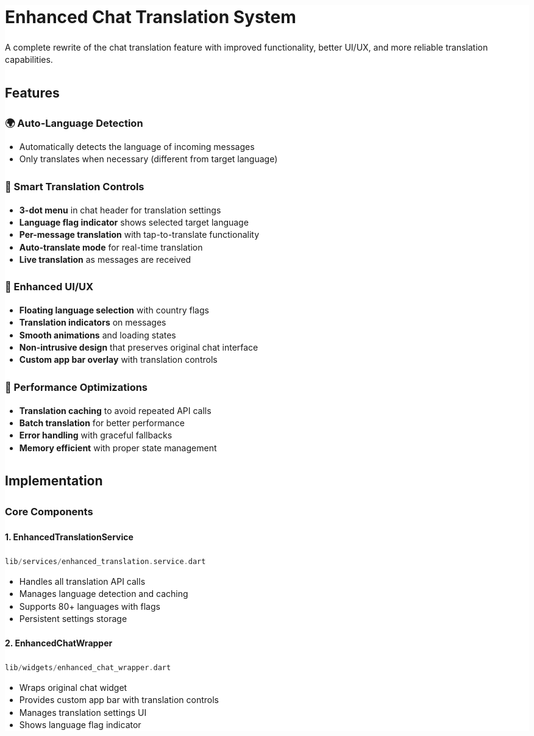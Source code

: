 # Enhanced Chat Translation System

A complete rewrite of the chat translation feature with improved functionality, better UI/UX, and more reliable translation capabilities.

## Features

### 🌍 Auto-Language Detection
- Automatically detects the language of incoming messages
- Only translates when necessary (different from target language)

### 🎯 Smart Translation Controls
- **3-dot menu** in chat header for translation settings
- **Language flag indicator** shows selected target language
- **Per-message translation** with tap-to-translate functionality
- **Auto-translate mode** for real-time translation
- **Live translation** as messages are received

### 🎨 Enhanced UI/UX
- **Floating language selection** with country flags
- **Translation indicators** on messages
- **Smooth animations** and loading states
- **Non-intrusive design** that preserves original chat interface
- **Custom app bar overlay** with translation controls

### 🚀 Performance Optimizations
- **Translation caching** to avoid repeated API calls
- **Batch translation** for better performance
- **Error handling** with graceful fallbacks
- **Memory efficient** with proper state management

## Implementation

### Core Components

#### 1. EnhancedTranslationService
```dart
lib/services/enhanced_translation.service.dart
```
- Handles all translation API calls
- Manages language detection and caching
- Supports 80+ languages with flags
- Persistent settings storage

#### 2. EnhancedChatWrapper
```dart
lib/widgets/enhanced_chat_wrapper.dart
```
- Wraps original chat widget
- Provides custom app bar with translation controls
- Manages translation settings UI
- Shows language flag indicator
